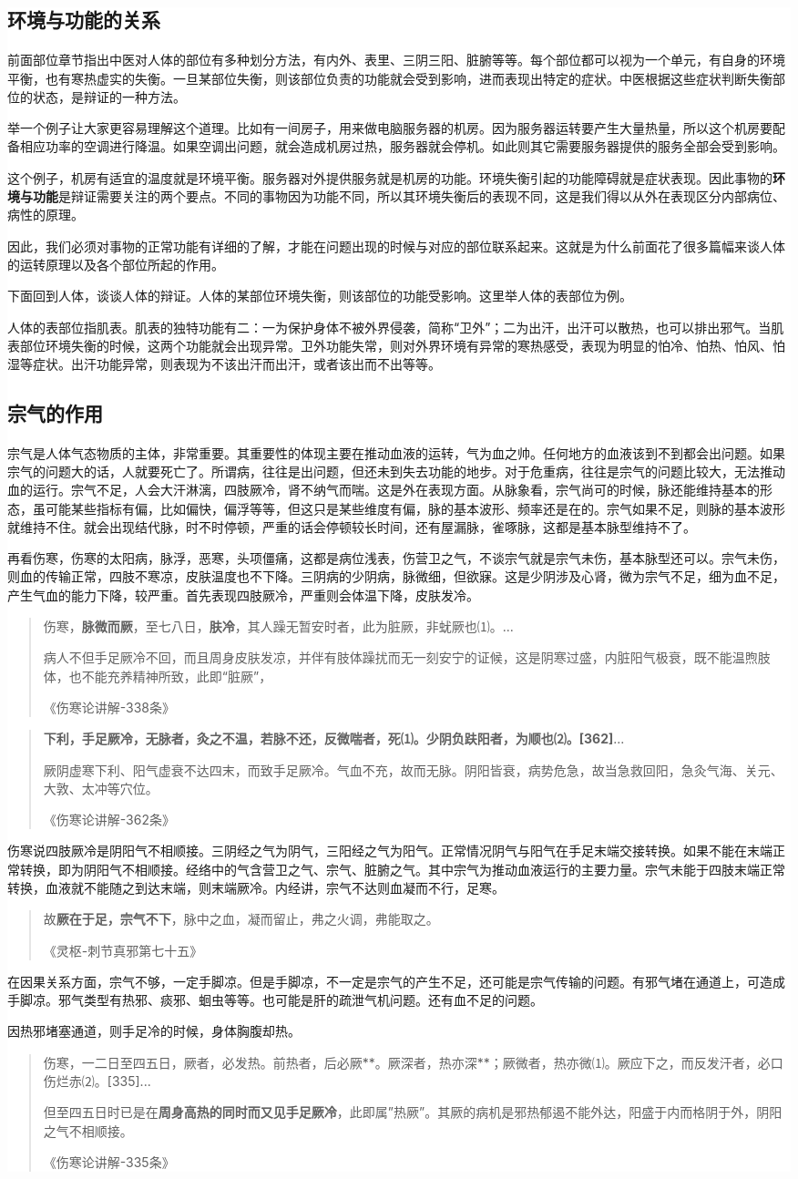 ## 环境与功能的关系

前面部位章节指出中医对人体的部位有多种划分方法，有内外、表里、三阴三阳、脏腑等等。每个部位都可以视为一个单元，有自身的环境平衡，也有寒热虚实的失衡。一旦某部位失衡，则该部位负责的功能就会受到影响，进而表现出特定的症状。中医根据这些症状判断失衡部位的状态，是辩证的一种方法。

举一个例子让大家更容易理解这个道理。比如有一间房子，用来做电脑服务器的机房。因为服务器运转要产生大量热量，所以这个机房要配备相应功率的空调进行降温。如果空调出问题，就会造成机房过热，服务器就会停机。如此则其它需要服务器提供的服务全部会受到影响。

这个例子，机房有适宜的温度就是环境平衡。服务器对外提供服务就是机房的功能。环境失衡引起的功能障碍就是症状表现。因此事物的**环境与功能**是辩证需要关注的两个要点。不同的事物因为功能不同，所以其环境失衡后的表现不同，这是我们得以从外在表现区分内部病位、病性的原理。

因此，我们必须对事物的正常功能有详细的了解，才能在问题出现的时候与对应的部位联系起来。这就是为什么前面花了很多篇幅来谈人体的运转原理以及各个部位所起的作用。

下面回到人体，谈谈人体的辩证。人体的某部位环境失衡，则该部位的功能受影响。这里举人体的表部位为例。

人体的表部位指肌表。肌表的独特功能有二：一为保护身体不被外界侵袭，简称“卫外”；二为出汗，出汗可以散热，也可以排出邪气。当肌表部位环境失衡的时候，这两个功能就会出现异常。卫外功能失常，则对外界环境有异常的寒热感受，表现为明显的怕冷、怕热、怕风、怕湿等症状。出汗功能异常，则表现为不该出汗而出汗，或者该出而不出等等。

## 宗气的作用

宗气是人体气态物质的主体，非常重要。其重要性的体现主要在推动血液的运转，气为血之帅。任何地方的血液该到不到都会出问题。如果宗气的问题大的话，人就要死亡了。所谓病，往往是出问题，但还未到失去功能的地步。对于危重病，往往是宗气的问题比较大，无法推动血的运行。宗气不足，人会大汗淋漓，四肢厥冷，肾不纳气而喘。这是外在表现方面。从脉象看，宗气尚可的时候，脉还能维持基本的形态，虽可能某些指标有偏，比如偏快，偏浮等等，但这只是某些维度有偏，脉的基本波形、频率还是在的。宗气如果不足，则脉的基本波形就维持不住。就会出现结代脉，时不时停顿，严重的话会停顿较长时间，还有屋漏脉，雀啄脉，这都是基本脉型维持不了。

再看伤寒，伤寒的太阳病，脉浮，恶寒，头项僵痛，这都是病位浅表，伤营卫之气，不谈宗气就是宗气未伤，基本脉型还可以。宗气未伤，则血的传输正常，四肢不寒凉，皮肤温度也不下降。三阴病的少阴病，脉微细，但欲寐。这是少阴涉及心肾，微为宗气不足，细为血不足，产生气血的能力下降，较严重。首先表现四肢厥冷，严重则会体温下降，皮肤发冷。

> 伤寒，**脉微而厥**，至七八日，**肤冷**，其人躁无暂安时者，此为脏厥，非蚘厥也⑴。...
>
> 病人不但手足厥冷不回，而且周身皮肤发凉，并伴有肢体躁扰而无一刻安宁的证候，这是阴寒过盛，内脏阳气极衰，既不能温煦肢体，也不能充养精神所致，此即“脏厥”，
>
> 《伤寒论讲解-338条》

> **下利，手足厥冷，无脉者，灸之不温，若脉不还，反微喘者，死⑴。少阴负趺阳者，为顺也⑵。[362]**...
>
> 厥阴虚寒下利、阳气虚衰不达四末，而致手足厥冷。气血不充，故而无脉。阴阳皆衰，病势危急，故当急救回阳，急灸气海、关元、大敦、太冲等穴位。
>
> 《伤寒论讲解-362条》

伤寒说四肢厥冷是阴阳气不相顺接。三阴经之气为阴气，三阳经之气为阳气。正常情况阴气与阳气在手足末端交接转换。如果不能在末端正常转换，即为阴阳气不相顺接。经络中的气含营卫之气、宗气、脏腑之气。其中宗气为推动血液运行的主要力量。宗气未能于四肢末端正常转换，血液就不能随之到达末端，则末端厥冷。内经讲，宗气不达则血凝而不行，足寒。

> 故**厥在于足，宗气不下**，脉中之血，凝而留止，弗之火调，弗能取之。
>
> 《灵枢-刺节真邪第七十五》

在因果关系方面，宗气不够，一定手脚凉。但是手脚凉，不一定是宗气的产生不足，还可能是宗气传输的问题。有邪气堵在通道上，可造成手脚凉。邪气类型有热邪、痰邪、蛔虫等等。也可能是肝的疏泄气机问题。还有血不足的问题。

因热邪堵塞通道，则手足冷的时候，身体胸腹却热。

> 伤寒，一二日至四五日，厥者，必发热。前热者，后必厥**。厥深者，热亦深**；厥微者，热亦微⑴。厥应下之，而反发汗者，必口伤烂赤⑵。[335]...
>
> 但至四五日时已是在**周身高热的同时而又见手足厥冷**，此即属”热厥”。其厥的病机是邪热郁遏不能外达，阳盛于内而格阴于外，阴阳之气不相顺接。
>
> 《伤寒论讲解-335条》
